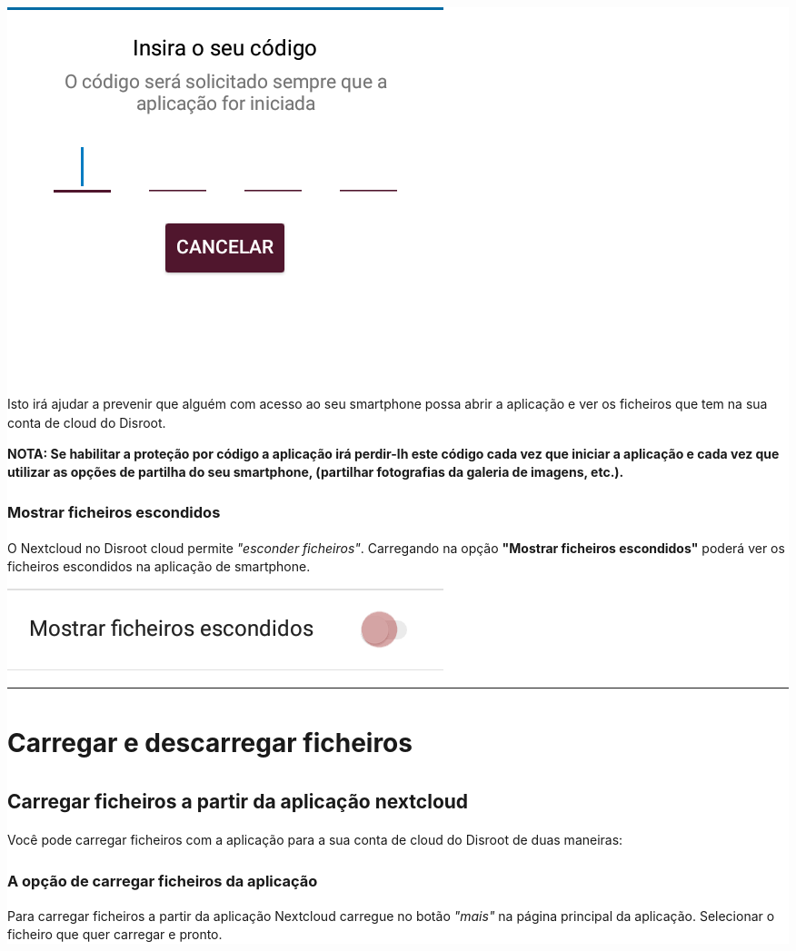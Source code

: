 ![](pt/nextcloud_app_password2.png)

Isto irá ajudar a prevenir que alguém com acesso ao seu smartphone possa abrir a aplicação e ver os ficheiros que tem na sua conta de cloud do Disroot.

**NOTA: Se habilitar a proteção por código a aplicação irá perdir-lh este código cada vez que iniciar a aplicação e cada vez que utilizar as opções de partilha do seu smartphone, (partilhar fotografias da galeria de imagens, etc.).**

### Mostrar ficheiros escondidos
O Nextcloud no Disroot cloud permite *"esconder ficheiros"*. Carregando na opção **"Mostrar ficheiros escondidos"** poderá ver os ficheiros escondidos na aplicação de smartphone.

![](pt/nextcloud_app_settings2.png)


----------
# Carregar e descarregar ficheiros

## Carregar ficheiros a partir da aplicação nextcloud
Você pode carregar ficheiros com a aplicação para a sua conta de cloud do Disroot de duas maneiras:

### A opção de carregar ficheiros da aplicação

Para carregar ficheiros a partir da aplicação Nextcloud carregue no botão *"mais"* na página principal da aplicação. Selecionar o ficheiro que quer carregar e pronto.
